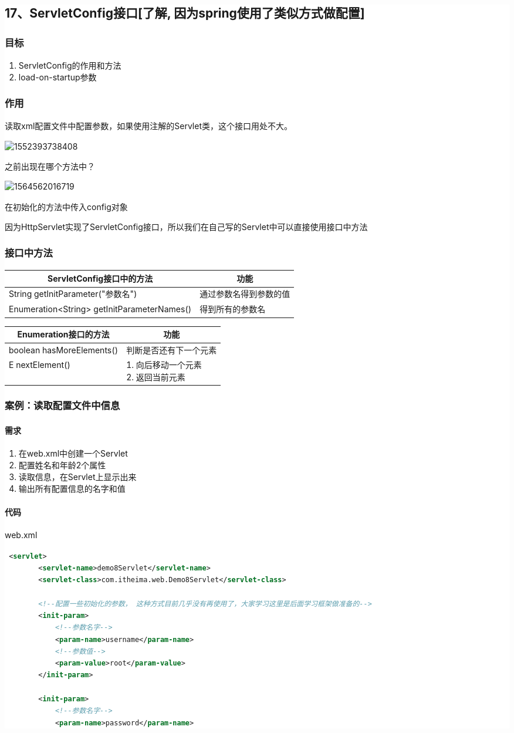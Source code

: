 
## 17、ServletConfig接口[了解, 因为spring使用了类似方式做配置]

### 目标

1. ServletConfig的作用和方法
2. load-on-startup参数

### 作用

读取xml配置文件中配置参数，如果使用注解的Servlet类，这个接口用处不大。

![1552393738408](javaWeb-01-Tomcat-Servlet.assets/1552393738408.png)

之前出现在哪个方法中？

![1564562016719](javaWeb-01-Tomcat-Servlet.assets/1564562016719.png) 

在初始化的方法中传入config对象

因为HttpServlet实现了ServletConfig接口，所以我们在自己写的Servlet中可以直接使用接口中方法

### 接口中方法

| ServletConfig接口中的方法                    | 功能                   |
| -------------------------------------------- | ---------------------- |
| String getInitParameter("参数名")            | 通过参数名得到参数的值 |
| Enumeration\<String> getInitParameterNames() | 得到所有的参数名       |

| Enumeration接口的方法     | 功能                                     |
| ------------------------- | ---------------------------------------- |
| boolean hasMoreElements() | 判断是否还有下一个元素                   |
| E nextElement()           | 1. 向后移动一个元素<br />2. 返回当前元素 |



###  案例：读取配置文件中信息

#### 需求

1. 在web.xml中创建一个Servlet
2. 配置姓名和年龄2个属性
3. 读取信息，在Servlet上显示出来
4. 输出所有配置信息的名字和值

#### 代码

web.xml

``` xml
 <servlet>
        <servlet-name>demo8Servlet</servlet-name>
        <servlet-class>com.itheima.web.Demo8Servlet</servlet-class>

        <!--配置一些初始化的参数， 这种方式目前几乎没有再使用了，大家学习这里是后面学习框架做准备的-->
        <init-param>
            <!--参数名字-->
            <param-name>username</param-name>
            <!--参数值-->
            <param-value>root</param-value>
        </init-param>

        <init-param>
            <!--参数名字-->
            <param-name>password</param-name>
```